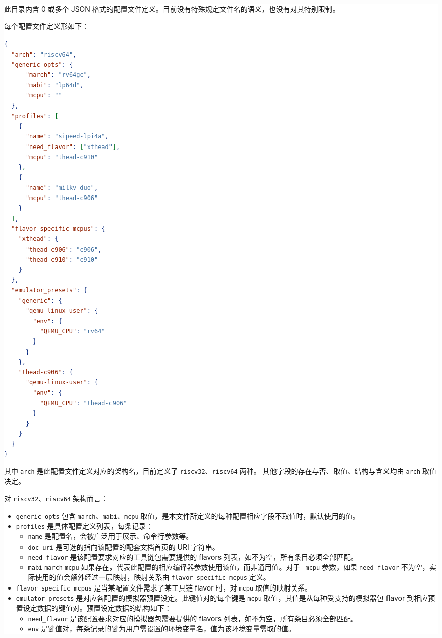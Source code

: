 此目录内含 0 或多个 JSON 格式的配置文件定义。目前没有特殊规定文件名的语义，也没有对其特别限制。

每个配置文件定义形如下：

```json
{
  "arch": "riscv64",
  "generic_opts": {
      "march": "rv64gc",
      "mabi": "lp64d",
      "mcpu": ""
  },
  "profiles": [
    {
      "name": "sipeed-lpi4a",
      "need_flavor": ["xthead"],
      "mcpu": "thead-c910"
    },
    {
      "name": "milkv-duo",
      "mcpu": "thead-c906"
    }
  ],
  "flavor_specific_mcpus": {
    "xthead": {
      "thead-c906": "c906",
      "thead-c910": "c910"
    }
  },
  "emulator_presets": {
    "generic": {
      "qemu-linux-user": {
        "env": {
          "QEMU_CPU": "rv64"
        }
      }
    },
    "thead-c906": {
      "qemu-linux-user": {
        "env": {
          "QEMU_CPU": "thead-c906"
        }
      }
    }
  }
}
```

其中 `arch` 是此配置文件定义对应的架构名，目前定义了 `riscv32`、`riscv64` 两种。
其他字段的存在与否、取值、结构与含义均由 `arch` 取值决定。

对 `riscv32`、`riscv64` 架构而言：

* `generic_opts` 包含 `march`、`mabi`、`mcpu` 取值，是本文件所定义的每种配置相应字段不取值时，默认使用的值。
* `profiles` 是具体配置定义列表，每条记录：
    - `name` 是配置名，会被广泛用于展示、命令行参数等。
    - `doc_uri` 是可选的指向该配置的配套文档首页的 URI 字符串。
    - `need_flavor` 是该配置要求对应的工具链包需要提供的 flavors 列表，如不为空，所有条目必须全部匹配。
    - `mabi` `march` `mcpu` 如果存在，代表此配置的相应编译器参数使用该值，而非通用值。对于 `-mcpu` 参数，如果 `need_flavor` 不为空，实际使用的值会额外经过一层映射，映射关系由 `flavor_specific_mcpus` 定义。
* `flavor_specific_mcpus` 是当某配置文件需求了某工具链 flavor 时，对 `mcpu` 取值的映射关系。
* `emulator_presets` 是对应各配置的模拟器预置设定。此键值对的每个键是 `mcpu` 取值，其值是从每种受支持的模拟器包 flavor 到相应预置设定数据的键值对。预置设定数据的结构如下：
    - `need_flavor` 是该配置要求对应的模拟器包需要提供的 flavors 列表，如不为空，所有条目必须全部匹配。
    - `env` 是键值对，每条记录的键为用户需设置的环境变量名，值为该环境变量需取的值。
